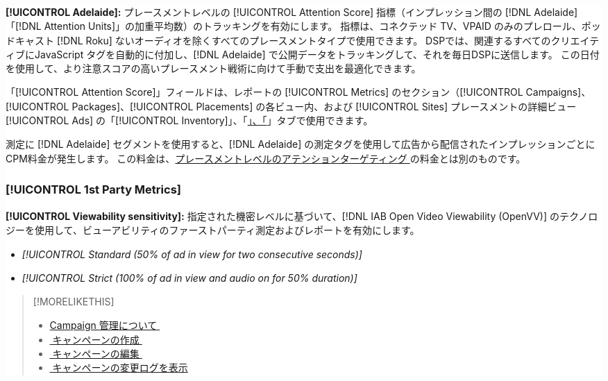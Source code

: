 **[!UICONTROL Adelaide]:** プレースメントレベルの [!UICONTROL Attention Score] 指標（インプレッション間の [!DNL Adelaide] 「[!DNL Attention Units]」の加重平均数）のトラッキングを有効にします。 指標は、コネクテッド TV、VPAID のみのプレロール、ポッドキャスト [!DNL Roku] ないオーディオを除くすべてのプレースメントタイプで使用できます。 DSPでは、関連するすべてのクリエイティブにJavaScript タグを自動的に付加し、[!DNL Adelaide] で公開データをトラッキングして、それを毎日DSPに送信します。 この日付を使用して、より注意スコアの高いプレースメント戦術に向けて手動で支出を最適化できます。

「[!UICONTROL Attention Score]」フィールドは、レポートの [!UICONTROL Metrics] のセクション（[!UICONTROL Campaigns]、[!UICONTROL Packages]、[!UICONTROL Placements] の各ビュー内、および [!UICONTROL Sites] プレースメントの詳細ビュー [!UICONTROL Ads] の「[!UICONTROL Inventory]」、「[」、「](/help/dsp/campaign-management/reports/placement-details-view.md)」タブで使用できます。

測定に [!DNL Adelaide] セグメントを使用すると、[!DNL Adelaide] の測定タグを使用して広告から配信されたインプレッションごとにCPM料金が発生します。 この料金は、[&#x200B; プレースメントレベルのアテンションターゲティング &#x200B;](/help/dsp/campaign-management/placements/placement-settings.md) の料金とは別のものです。



### [!UICONTROL 1st Party Metrics]

**[!UICONTROL Viewability sensitivity]:** 指定された機密レベルに基づいて、[!DNL IAB Open Video Viewability (OpenVV)] のテクノロジーを使用して、ビューアビリティのファーストパーティ測定およびレポートを有効にします。

* *[!UICONTROL Standard (50% of ad in view for two consecutive seconds)]*

* *[!UICONTROL Strict (100% of ad in view and audio on for 50% duration)]*

>[!MORELIKETHIS]
>
>* [Campaign 管理について &#x200B;](campaign-about.md)
>* [&#x200B; キャンペーンの作成 &#x200B;](campaign-create.md)
>* [&#x200B; キャンペーンの編集 &#x200B;](campaign-edit.md)
>* [&#x200B; キャンペーンの変更ログを表示 &#x200B;](campaign-change-log.md)
